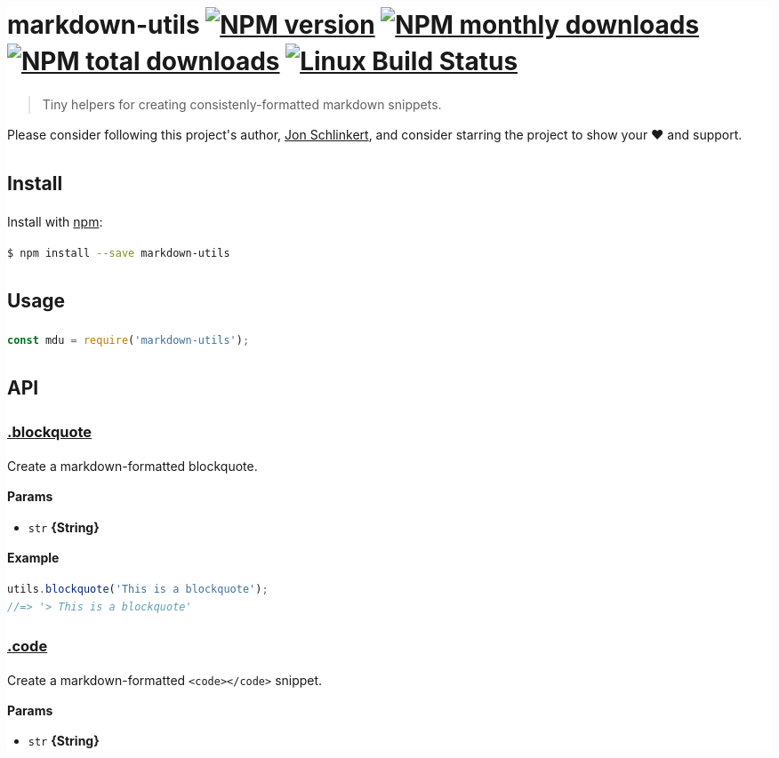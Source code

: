 # markdown-utils [![NPM version](https://img.shields.io/npm/v/markdown-utils.svg?style=flat)](https://www.npmjs.com/package/markdown-utils) [![NPM monthly downloads](https://img.shields.io/npm/dm/markdown-utils.svg?style=flat)](https://npmjs.org/package/markdown-utils) [![NPM total downloads](https://img.shields.io/npm/dt/markdown-utils.svg?style=flat)](https://npmjs.org/package/markdown-utils) [![Linux Build Status](https://img.shields.io/travis/jonschlinkert/markdown-utils.svg?style=flat&label=Travis)](https://travis-ci.org/jonschlinkert/markdown-utils)

> Tiny helpers for creating consistenly-formatted markdown snippets.

Please consider following this project's author, [Jon Schlinkert](https://github.com/jonschlinkert), and consider starring the project to show your :heart: and support.

## Install

Install with [npm](https://www.npmjs.com/):

```sh
$ npm install --save markdown-utils
```

## Usage

```js
const mdu = require('markdown-utils');
```

## API

### [.blockquote](index.js#L24)

Create a markdown-formatted blockquote.

**Params**

* `str` **{String}**

**Example**

```js
utils.blockquote('This is a blockquote');
//=> '> This is a blockquote'
```

### [.code](index.js#L37)

Create a markdown-formatted `<code></code>` snippet.

**Params**

* `str` **{String}**
